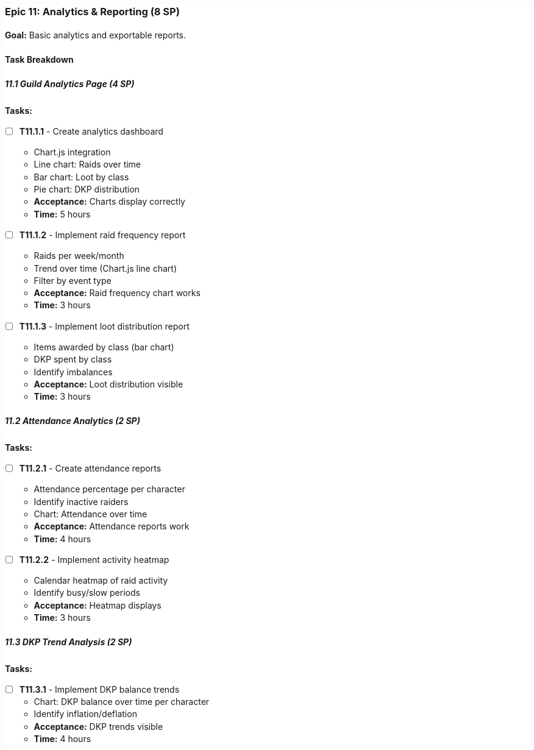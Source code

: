 
### Epic 11: Analytics & Reporting (8 SP)

**Goal:** Basic analytics and exportable reports.

#### Task Breakdown

##### 11.1 Guild Analytics Page (4 SP)

**Tasks:**
- [ ] **T11.1.1** - Create analytics dashboard
  - Chart.js integration
  - Line chart: Raids over time
  - Bar chart: Loot by class
  - Pie chart: DKP distribution
  - **Acceptance:** Charts display correctly
  - **Time:** 5 hours

- [ ] **T11.1.2** - Implement raid frequency report
  - Raids per week/month
  - Trend over time (Chart.js line chart)
  - Filter by event type
  - **Acceptance:** Raid frequency chart works
  - **Time:** 3 hours

- [ ] **T11.1.3** - Implement loot distribution report
  - Items awarded by class (bar chart)
  - DKP spent by class
  - Identify imbalances
  - **Acceptance:** Loot distribution visible
  - **Time:** 3 hours

##### 11.2 Attendance Analytics (2 SP)

**Tasks:**
- [ ] **T11.2.1** - Create attendance reports
  - Attendance percentage per character
  - Identify inactive raiders
  - Chart: Attendance over time
  - **Acceptance:** Attendance reports work
  - **Time:** 4 hours

- [ ] **T11.2.2** - Implement activity heatmap
  - Calendar heatmap of raid activity
  - Identify busy/slow periods
  - **Acceptance:** Heatmap displays
  - **Time:** 3 hours

##### 11.3 DKP Trend Analysis (2 SP)

**Tasks:**
- [ ] **T11.3.1** - Implement DKP balance trends
  - Chart: DKP balance over time per character
  - Identify inflation/deflation
  - **Acceptance:** DKP trends visible
  - **Time:** 4 hours
